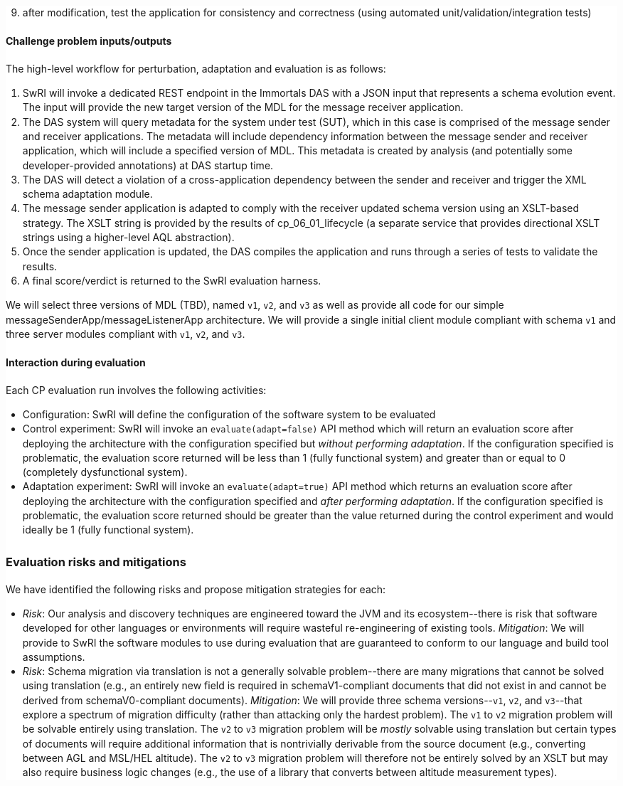   9) after modification, test the application for consistency and correctness (using automated unit/validation/integration tests)


#### Challenge problem inputs/outputs

The high-level workflow for perturbation, adaptation and evaluation is as follows:

  1) SwRI will invoke a dedicated REST endpoint in the Immortals DAS with a JSON input that represents a schema evolution event. The input will provide the new target version of the MDL for the message receiver application.
  2) The DAS system will query metadata for the system under test (SUT), which in this case is comprised of the message sender and receiver applications. The metadata will include dependency information between the message sender and receiver application, which will include a specified version of MDL. This metadata is created by analysis (and potentially some developer-provided annotations) at DAS startup time.
  3) The DAS will detect a violation of a cross-application dependency between the sender and receiver and trigger the XML schema adaptation module.
  4) The message sender application is adapted to comply with the receiver updated schema version using an XSLT-based strategy. The XSLT string is provided by the results of cp_06_01_lifecycle (a separate service that provides directional XSLT strings using a higher-level AQL abstraction).
  5) Once the sender application is updated, the DAS compiles the application and runs through a series of tests to validate the results.
  6) A final score/verdict is returned to the SwRI evaluation harness.


We will select three versions of MDL (TBD), named `v1`, `v2`, and `v3` as well as provide all code for our simple messageSenderApp/messageListenerApp architecture.  We will provide a single initial client module compliant with schema `v1` and three server modules compliant with `v1`, `v2`, and `v3`.  

#### Interaction during evaluation
Each CP evaluation run involves the following activities:
  * Configuration: SwRI will define the configuration of the software system to be evaluated
  * Control experiment: SwRI will invoke an `evaluate(adapt=false)` API method which will return an evaluation score after deploying the architecture with the configuration specified but *without performing adaptation*.  If the configuration specified is problematic, the evaluation score returned will be less than 1 (fully functional system) and greater than or equal to 0 (completely dysfunctional system).
  * Adaptation experiment: SwRI will invoke an `evaluate(adapt=true)` API method which returns an evaluation score after deploying the architecture with the configuration specified and *after performing adaptation*.  If the configuration specified is problematic, the evaluation score returned should be greater than the value returned during the control experiment and would ideally be 1 (fully functional system).

### Evaluation risks and mitigations

We have identified the following risks and propose mitigation strategies for each:

  * *Risk*: Our analysis and discovery techniques are engineered toward the JVM and its ecosystem--there is risk that software developed for other languages or environments will require wasteful re-engineering of existing tools.  *Mitigation*: We will provide to SwRI the software modules to use during evaluation that are guaranteed to conform to our language and build tool assumptions.
  * *Risk*: Schema migration via translation is not a generally solvable problem--there are many migrations that cannot be solved using translation (e.g., an entirely new field is required in schemaV1-compliant documents that did not exist in and cannot be derived from schemaV0-compliant documents).  *Mitigation*: We will provide three schema versions--`v1`, `v2`, and `v3`--that explore a spectrum of migration difficulty (rather than attacking only the hardest problem).  The `v1` to `v2` migration problem will be solvable entirely using translation.  The `v2` to `v3`  migration problem will be *mostly* solvable using translation but certain types of documents will require additional information that is nontrivially derivable from the source document (e.g., converting between AGL and MSL/HEL altitude).  The `v2` to `v3` migration problem will therefore not be entirely solved by an XSLT but may also require business logic changes (e.g., the use of a library that converts between altitude measurement types).